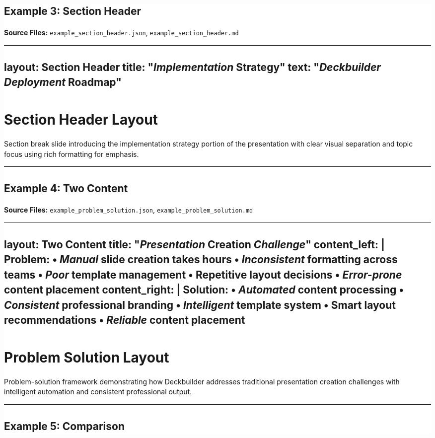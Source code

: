 ## Example 3: Section Header

**Source Files:** `example_section_header.json`, `example_section_header.md`

---
layout: Section Header
title: "***Implementation*** **Strategy**"
text: "*Deckbuilder* ___Deployment___ **Roadmap**"
---

# Section Header Layout

Section break slide introducing the implementation strategy portion of the presentation with clear visual separation and topic focus using rich formatting for emphasis.

---

## Example 4: Two Content

**Source Files:** `example_problem_solution.json`, `example_problem_solution.md`

---
layout: Two Content
title: "***Presentation*** **Creation** *Challenge*"
content_left: |
  **Problem:**
  • *Manual* slide creation takes hours
  • ***Inconsistent*** formatting across teams
  • ___Poor___ template management
  • **Repetitive** layout decisions
  • *Error-prone* content placement
content_right: |
  **Solution:**
  • ***Automated*** content processing
  • *Consistent* professional branding
  • ___Intelligent___ template system
  • **Smart** layout recommendations
  • ***Reliable*** content placement
---

# Problem Solution Layout

Problem-solution framework demonstrating how Deckbuilder addresses traditional presentation creation challenges with intelligent automation and consistent professional output.

---

## Example 5: Comparison
